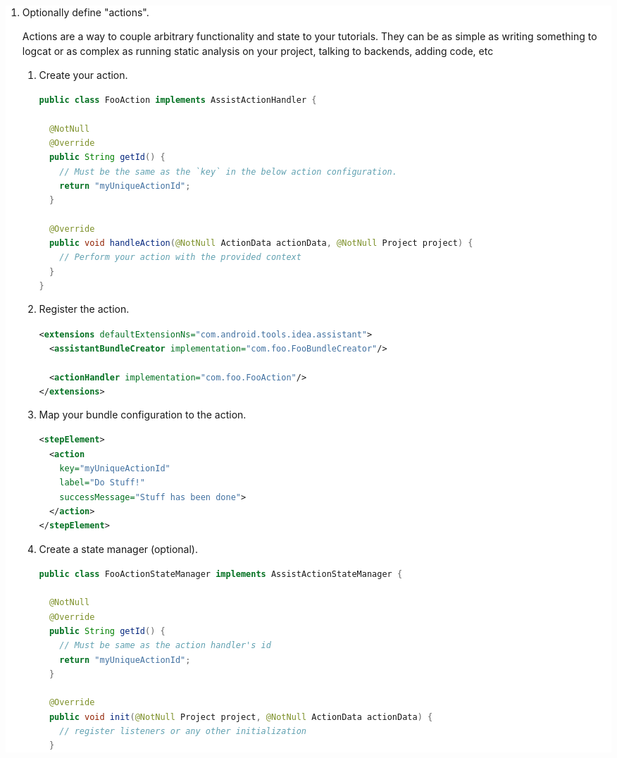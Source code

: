  1. Optionally define "actions".
 
    Actions are a way to couple arbitrary functionality and state to your tutorials.
    They can be as simple as writing something to logcat or as complex as running
    static analysis on your project, talking to backends, adding code, etc
 
    1. Create your action.
        ```java
        public class FooAction implements AssistActionHandler {
        
          @NotNull
          @Override
          public String getId() {
            // Must be the same as the `key` in the below action configuration.
            return "myUniqueActionId";
          }
        
          @Override
          public void handleAction(@NotNull ActionData actionData, @NotNull Project project) {
            // Perform your action with the provided context
          }
        }
        ```

    1. Register the action.
       ```xml
       <extensions defaultExtensionNs="com.android.tools.idea.assistant">
         <assistantBundleCreator implementation="com.foo.FooBundleCreator"/>
  
         <actionHandler implementation="com.foo.FooAction"/>
       </extensions>
       ```

    1. Map your bundle configuration to the action.
       ```xml
       <stepElement>
         <action
           key="myUniqueActionId"
           label="Do Stuff!"
           successMessage="Stuff has been done">
         </action>
       </stepElement>
       ```

    1. Create a state manager (optional).
       ```java
       public class FooActionStateManager implements AssistActionStateManager {

         @NotNull
         @Override
         public String getId() {
           // Must be same as the action handler's id
           return "myUniqueActionId";
         }
       
         @Override
         public void init(@NotNull Project project, @NotNull ActionData actionData) {
           // register listeners or any other initialization
         }
       